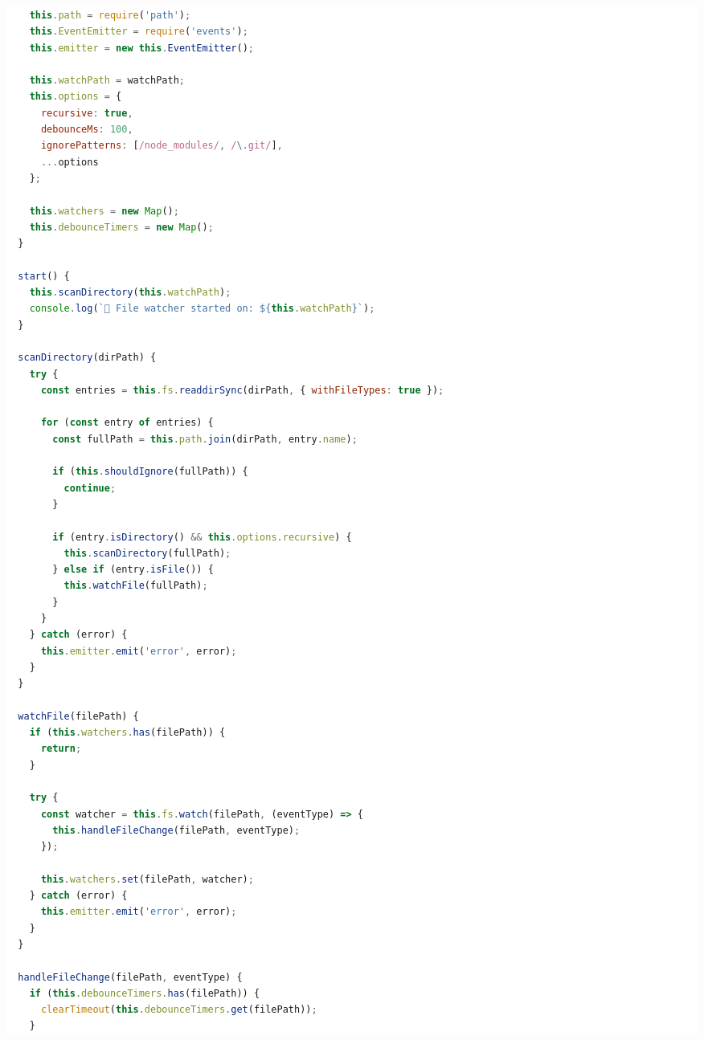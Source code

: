 ```javascript
    this.path = require('path');
    this.EventEmitter = require('events');
    this.emitter = new this.EventEmitter();
    
    this.watchPath = watchPath;
    this.options = {
      recursive: true,
      debounceMs: 100,
      ignorePatterns: [/node_modules/, /\.git/],
      ...options
    };
    
    this.watchers = new Map();
    this.debounceTimers = new Map();
  }

  start() {
    this.scanDirectory(this.watchPath);
    console.log(`👀 File watcher started on: ${this.watchPath}`);
  }

  scanDirectory(dirPath) {
    try {
      const entries = this.fs.readdirSync(dirPath, { withFileTypes: true });

      for (const entry of entries) {
        const fullPath = this.path.join(dirPath, entry.name);
        
        if (this.shouldIgnore(fullPath)) {
          continue;
        }

        if (entry.isDirectory() && this.options.recursive) {
          this.scanDirectory(fullPath);
        } else if (entry.isFile()) {
          this.watchFile(fullPath);
        }
      }
    } catch (error) {
      this.emitter.emit('error', error);
    }
  }

  watchFile(filePath) {
    if (this.watchers.has(filePath)) {
      return;
    }

    try {
      const watcher = this.fs.watch(filePath, (eventType) => {
        this.handleFileChange(filePath, eventType);
      });

      this.watchers.set(filePath, watcher);
    } catch (error) {
      this.emitter.emit('error', error);
    }
  }

  handleFileChange(filePath, eventType) {
    if (this.debounceTimers.has(filePath)) {
      clearTimeout(this.debounceTimers.get(filePath));
    }
```